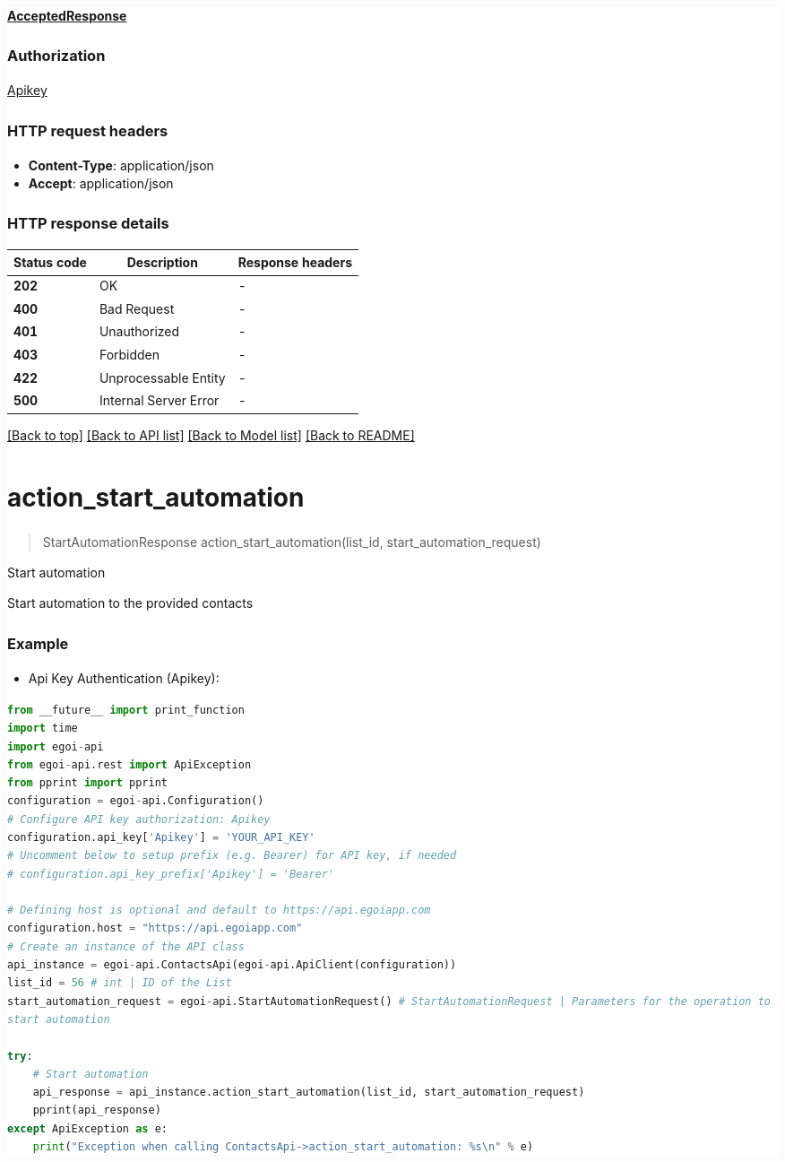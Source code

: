 [**AcceptedResponse**](AcceptedResponse.md)

### Authorization

[Apikey](../README.md#Apikey)

### HTTP request headers

 - **Content-Type**: application/json
 - **Accept**: application/json

### HTTP response details
| Status code | Description | Response headers |
|-------------|-------------|------------------|
**202** | OK |  -  |
**400** | Bad Request |  -  |
**401** | Unauthorized |  -  |
**403** | Forbidden |  -  |
**422** | Unprocessable Entity |  -  |
**500** | Internal Server Error |  -  |

[[Back to top]](#) [[Back to API list]](../README.md#documentation-for-api-endpoints) [[Back to Model list]](../README.md#documentation-for-models) [[Back to README]](../README.md)

# **action_start_automation**
> StartAutomationResponse action_start_automation(list_id, start_automation_request)

Start automation

Start automation to the provided contacts

### Example

* Api Key Authentication (Apikey):
```python
from __future__ import print_function
import time
import egoi-api
from egoi-api.rest import ApiException
from pprint import pprint
configuration = egoi-api.Configuration()
# Configure API key authorization: Apikey
configuration.api_key['Apikey'] = 'YOUR_API_KEY'
# Uncomment below to setup prefix (e.g. Bearer) for API key, if needed
# configuration.api_key_prefix['Apikey'] = 'Bearer'

# Defining host is optional and default to https://api.egoiapp.com
configuration.host = "https://api.egoiapp.com"
# Create an instance of the API class
api_instance = egoi-api.ContactsApi(egoi-api.ApiClient(configuration))
list_id = 56 # int | ID of the List
start_automation_request = egoi-api.StartAutomationRequest() # StartAutomationRequest | Parameters for the operation to start automation

try:
    # Start automation
    api_response = api_instance.action_start_automation(list_id, start_automation_request)
    pprint(api_response)
except ApiException as e:
    print("Exception when calling ContactsApi->action_start_automation: %s\n" % e)
```
